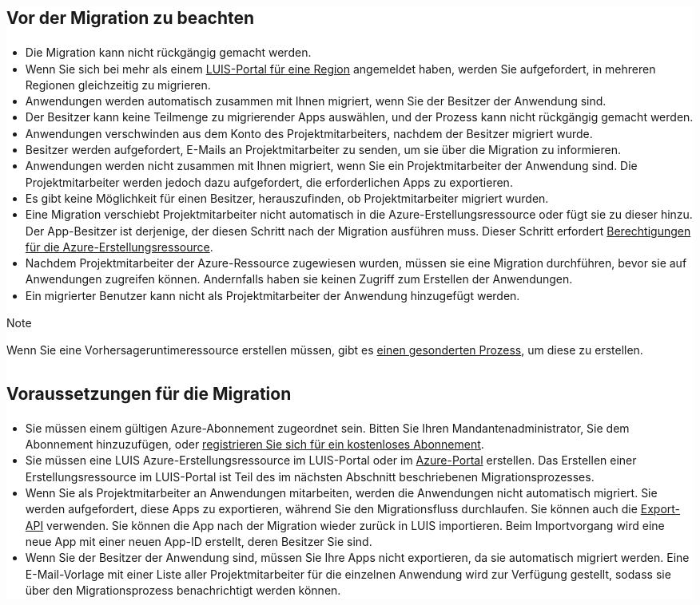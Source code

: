 ## <a name="notes-before-you-migrate"></a>Vor der Migration zu beachten

* Die Migration kann nicht rückgängig gemacht werden.
* Wenn Sie sich bei mehr als einem [LUIS-Portal für eine Region](./luis-reference-regions.md#luis-authoring-regions) angemeldet haben, werden Sie aufgefordert, in mehreren Regionen gleichzeitig zu migrieren.
* Anwendungen werden automatisch zusammen mit Ihnen migriert, wenn Sie der Besitzer der Anwendung sind.
* Der Besitzer kann keine Teilmenge zu migrierender Apps auswählen, und der Prozess kann nicht rückgängig gemacht werden.
* Anwendungen verschwinden aus dem Konto des Projektmitarbeiters, nachdem der Besitzer migriert wurde.
* Besitzer werden aufgefordert, E-Mails an Projektmitarbeiter zu senden, um sie über die Migration zu informieren.
* Anwendungen werden nicht zusammen mit Ihnen migriert, wenn Sie ein Projektmitarbeiter der Anwendung sind. Die Projektmitarbeiter werden jedoch dazu aufgefordert, die erforderlichen Apps zu exportieren.
* Es gibt keine Möglichkeit für einen Besitzer, herauszufinden, ob Projektmitarbeiter migriert wurden.
* Eine Migration verschiebt Projektmitarbeiter nicht automatisch in die Azure-Erstellungsressource oder fügt sie zu dieser hinzu. Der App-Besitzer ist derjenige, der diesen Schritt nach der Migration ausführen muss. Dieser Schritt erfordert [Berechtigungen für die Azure-Erstellungsressource](./luis-how-to-collaborate.md).
* Nachdem Projektmitarbeiter der Azure-Ressource zugewiesen wurden, müssen sie eine Migration durchführen, bevor sie auf Anwendungen zugreifen können. Andernfalls haben sie keinen Zugriff zum Erstellen der Anwendungen.
* Ein migrierter Benutzer kann nicht als Projektmitarbeiter der Anwendung hinzugefügt werden.


> [!Note]
> Wenn Sie eine Vorhersageruntimeressource erstellen müssen, gibt es [einen gesonderten Prozess](luis-how-to-azure-subscription.md#create-resources-in-the-azure-portal), um diese zu erstellen.

## <a name="migration-prerequisites"></a>Voraussetzungen für die Migration

* Sie müssen einem gültigen Azure-Abonnement zugeordnet sein. Bitten Sie Ihren Mandantenadministrator, Sie dem Abonnement hinzuzufügen, oder [registrieren Sie sich für ein kostenloses Abonnement](https://azure.microsoft.com/free/cognitive-services).
* Sie müssen eine LUIS Azure-Erstellungsressource im LUIS-Portal oder im [Azure-Portal](https://portal.azure.com/#create/Microsoft.CognitiveServicesLUISAllInOne) erstellen. Das Erstellen einer Erstellungsressource im LUIS-Portal ist Teil des im nächsten Abschnitt beschriebenen Migrationsprozesses.
* Wenn Sie als Projektmitarbeiter an Anwendungen mitarbeiten, werden die Anwendungen nicht automatisch migriert. Sie werden aufgefordert, diese Apps zu exportieren, während Sie den Migrationsfluss durchlaufen. Sie können auch die [Export-API](https://westus.dev.cognitive.microsoft.com/docs/services/5890b47c39e2bb17b84a55ff/operations/5890b47c39e2bb052c5b9c40) verwenden. Sie können die App nach der Migration wieder zurück in LUIS importieren. Beim Importvorgang wird eine neue App mit einer neuen App-ID erstellt, deren Besitzer Sie sind.
* Wenn Sie der Besitzer der Anwendung sind, müssen Sie Ihre Apps nicht exportieren, da sie automatisch migriert werden. Eine E-Mail-Vorlage mit einer Liste aller Projektmitarbeiter für die einzelnen Anwendung wird zur Verfügung gestellt, sodass sie über den Migrationsprozess benachrichtigt werden können.
